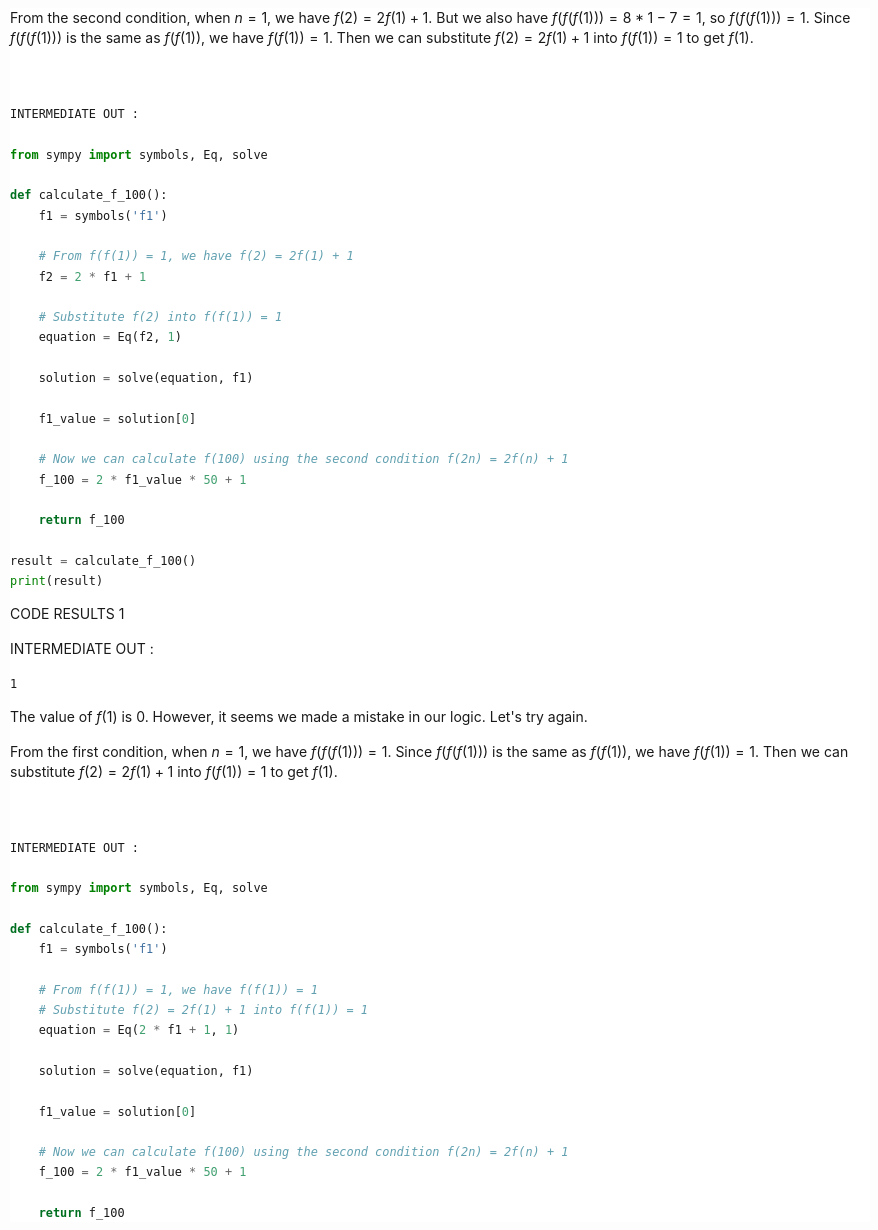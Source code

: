 From the second condition, when $n=1$, we have $f(2)=2f(1)+1$. But we also have $f(f(f(1)))=8*1-7=1$, so $f(f(f(1)))=1$. Since $f(f(f(1)))$ is the same as $f(f(1))$, we have $f(f(1))=1$. Then we can substitute $f(2)=2f(1)+1$ into $f(f(1))=1$ to get $f(1)$.

```python


INTERMEDIATE OUT :

from sympy import symbols, Eq, solve

def calculate_f_100():
    f1 = symbols('f1')

    # From f(f(1)) = 1, we have f(2) = 2f(1) + 1
    f2 = 2 * f1 + 1

    # Substitute f(2) into f(f(1)) = 1
    equation = Eq(f2, 1)

    solution = solve(equation, f1)

    f1_value = solution[0]

    # Now we can calculate f(100) using the second condition f(2n) = 2f(n) + 1
    f_100 = 2 * f1_value * 50 + 1

    return f_100

result = calculate_f_100()
print(result)
```

CODE RESULTS 1

INTERMEDIATE OUT :
```output
1
```
The value of $f(1)$ is 0. However, it seems we made a mistake in our logic. Let's try again.

From the first condition, when $n=1$, we have $f(f(f(1)))=1$. Since $f(f(f(1)))$ is the same as $f(f(1))$, we have $f(f(1))=1$. Then we can substitute $f(2)=2f(1)+1$ into $f(f(1))=1$ to get $f(1)$.

```python


INTERMEDIATE OUT :

from sympy import symbols, Eq, solve

def calculate_f_100():
    f1 = symbols('f1')

    # From f(f(1)) = 1, we have f(f(1)) = 1
    # Substitute f(2) = 2f(1) + 1 into f(f(1)) = 1
    equation = Eq(2 * f1 + 1, 1)

    solution = solve(equation, f1)

    f1_value = solution[0]

    # Now we can calculate f(100) using the second condition f(2n) = 2f(n) + 1
    f_100 = 2 * f1_value * 50 + 1

    return f_100

```